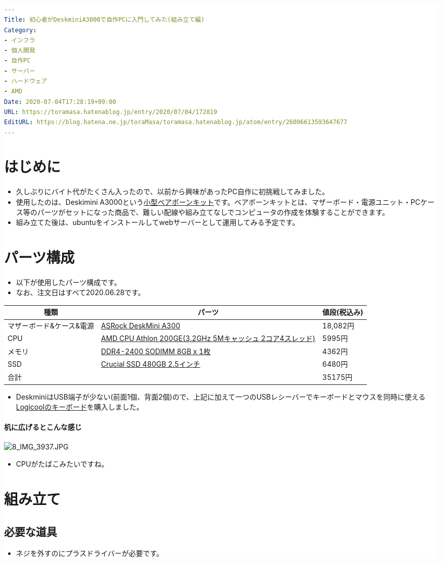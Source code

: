 ```yaml
---
Title: 初心者がDeskminiA3000で自作PCに入門してみた(組み立て編)
Category:
- インフラ
- 個人開発
- 自作PC
- サーバー
- ハードウェア
- AMD
Date: 2020-07-04T17:28:19+09:00
URL: https://toramasa.hatenablog.jp/entry/2020/07/04/172819
EditURL: https://blog.hatena.ne.jp/toraMasa/toramasa.hatenablog.jp/atom/entry/26006613593647677
---
```


# はじめに
- 久しぶりにバイト代がたくさん入ったので、以前から興味があったPC自作に初挑戦してみました。
- 使用したのは、Deskimini A3000という[小型ベアボーンキット](https://pcinformation.info/pcparts/barebone.html)です。ベアボーンキットとは、マザーボード・電源ユニット・PCケース等のパーツがセットになった商品で、難しい配線や組み立てなしでコンピュータの作成を体験することができます。
- 組み立てた後は、ubuntuをインストールしてwebサーバーとして運用してみる予定です。

# パーツ構成
- 以下が使用したパーツ構成です。
- なお、注文日はすべて2020.06.28です。


|  種類  |  パーツ  |  値段(税込み)  |
| ---- | ---- | ---- |
|  マザーボード&ケース&電源  | [ASRock DeskMini A300](https://www.amazon.co.jp/gp/product/B07MTRXVR7/ref=ppx_yo_dt_b_asin_title_o00_s00?ie=UTF8&psc=1) |  18,082円  |
|  CPU  |  [AMD CPU Athlon 200GE(3.2GHz 5Mキャッシュ 2コア4スレッド)](https://www.amazon.co.jp/gp/product/B07HJWVJDN/ref=ppx_yo_dt_b_asin_title_o01_s00?ie=UTF8&psc=1)  |  5995円  |
|  メモリ  |  [DDR4-2400 SODIMM 8GB x 1枚](https://www.amazon.co.jp/gp/product/B01LW6HBSM/ref=ppx_yo_dt_b_asin_title_o00_s00?ie=UTF8&psc=1)  |  4362円  |
|  SSD  |  [Crucial SSD 480GB 2.5インチ](https://www.amazon.co.jp/gp/product/B07H5B8734/ref=ppx_yo_dt_b_asin_title_o00_s00?ie=UTF8&psc=1)  |  6480円  |
|  合計  |    |  35175円  |

- DeskminiはUSB端子が少ない(前面1個、背面2個)ので、上記に加えて一つのUSBレシーバーでキーボードとマウスを同時に使える[Logicoolのキーボード](https://www.amazon.co.jp/gp/product/B01LW8E866/ref=ppx_yo_dt_b_asin_title_o00_s00?ie=UTF8&psc=1)を購入しました。

#### 机に広げるとこんな感じ
![8_IMG_3937.JPG](https://qiita-image-store.s3.ap-northeast-1.amazonaws.com/0/455240/3ff8d9e5-8ec8-4c39-3b95-06be23f67cfb.jpeg)

- CPUがたばこみたいですね。

# 組み立て

## 必要な道具
- ネジを外すのにプラスドライバーが必要です。
